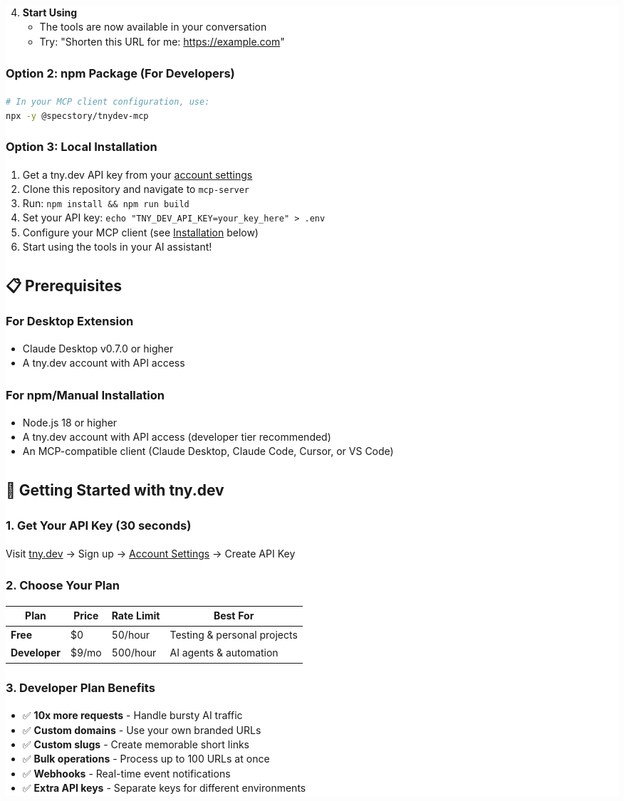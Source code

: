 4. **Start Using**
   - The tools are now available in your conversation
   - Try: "Shorten this URL for me: https://example.com"

### Option 2: npm Package (For Developers)

```bash
# In your MCP client configuration, use:
npx -y @specstory/tnydev-mcp
```

### Option 3: Local Installation

1. Get a tny.dev API key from your [account settings](https://www.tny.dev/account)
2. Clone this repository and navigate to `mcp-server`
3. Run: `npm install && npm run build`
4. Set your API key: `echo "TNY_DEV_API_KEY=your_key_here" > .env`
5. Configure your MCP client (see [Installation](#installation) below)
6. Start using the tools in your AI assistant!

## 📋 Prerequisites

### For Desktop Extension
- Claude Desktop v0.7.0 or higher
- A tny.dev account with API access

### For npm/Manual Installation
- Node.js 18 or higher
- A tny.dev account with API access (developer tier recommended)
- An MCP-compatible client (Claude Desktop, Claude Code, Cursor, or VS Code)

## 🔑 Getting Started with tny.dev

### 1. Get Your API Key (30 seconds)
Visit [tny.dev](https://www.tny.dev) → Sign up → [Account Settings](https://www.tny.dev/account) → Create API Key

### 2. Choose Your Plan

| Plan | Price | Rate Limit | Best For |
|------|-------|------------|----------|
| **Free** | $0 | 50/hour | Testing & personal projects |
| **Developer** | $9/mo | 500/hour | AI agents & automation |

### 3. Developer Plan Benefits
- ✅ **10x more requests** - Handle bursty AI traffic
- ✅ **Custom domains** - Use your own branded URLs  
- ✅ **Custom slugs** - Create memorable short links
- ✅ **Bulk operations** - Process up to 100 URLs at once
- ✅ **Webhooks** - Real-time event notifications
- ✅ **Extra API keys** - Separate keys for different environments
